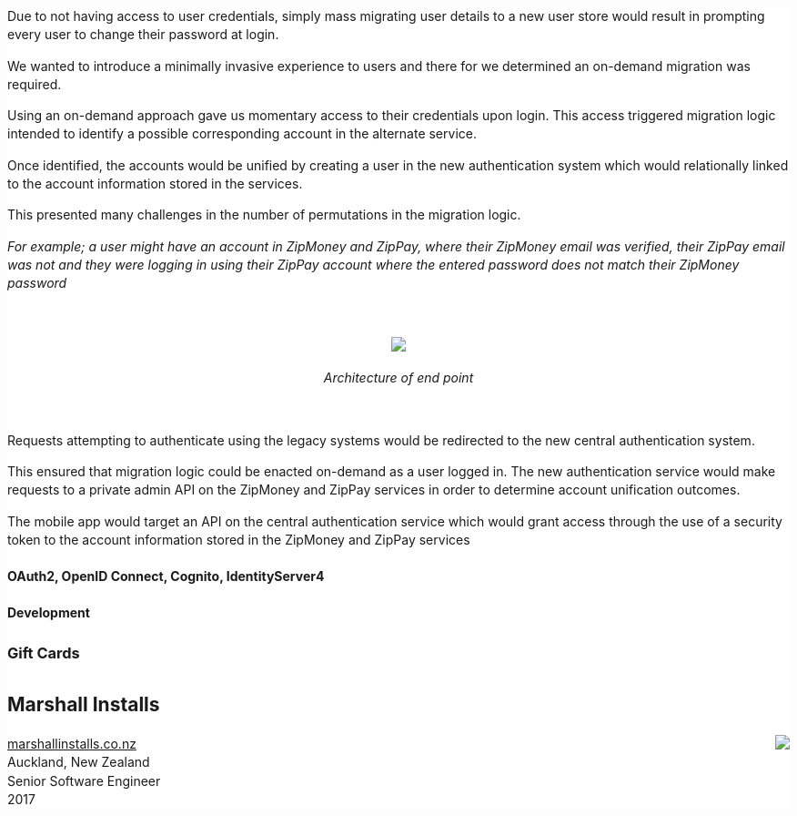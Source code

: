   Due to not having access to user credentials, simply mass migrating user details to a new user store would result in prompting every user to change their password at login.

  We wanted to introduce a minimally invasive experience to users and there for we determined an on-demand migration was required. 


  Using an on-demand approach gave us momentary access to their credentials upon login. This access triggered migration logic intended to identify a possible corresponding account in the alternate service. 

  Once identified, the accounts would be unified by creating a user in the new authentication system which would relationally linked to the account information stored in the services.

  This presented many challenges in the number of permutations in the migration logic.

  <i>For example; a user might have an account in ZipMoney and ZipPay, where their ZipMoney email was verified, their ZipPay email was not and they were logging in using their ZipPay account where the entered password does not match their ZipMoney password</i>

  <br>
  <p align="center"><img src="images/zip-new-world.png"  width="700px"/></p>
  <p align="center"><i>Architecture of end point</i></p>
  <br>

  Requests attempting to authenticate using the legacy systems would be redirected to the new central authentication system. 

  This ensured that migration logic could be enacted on-demand as a user logged in. The new authentication service would make requests to a private admin API on the ZipMoney and ZipPay services in order to determine account unification outcomes.

  The mobile app would target an API on the central authentication service which would grant access through the use of a security token to the account information stored in the ZipMoney and ZipPay services

  #### OAuth2, OpenID Connect, Cognito, IdentityServer4

  #### Development

  ### Gift Cards

  </div>

</div>

<div class="job">

  ## Marshall Installs

  <div class="heading">
    <img align="right" class="header" src="images/marshall-installs-logo.png" height="60px" />
    <div class="details">
      <a href="http://www.marshallinstalls.co.nz/">marshallinstalls.co.nz</a><br>
      <span>Auckland, New Zealand</span><br>
      <span>Senior Software Engineer</span><br>
      <span>2017</span><br>
    </div>
  </div>
  